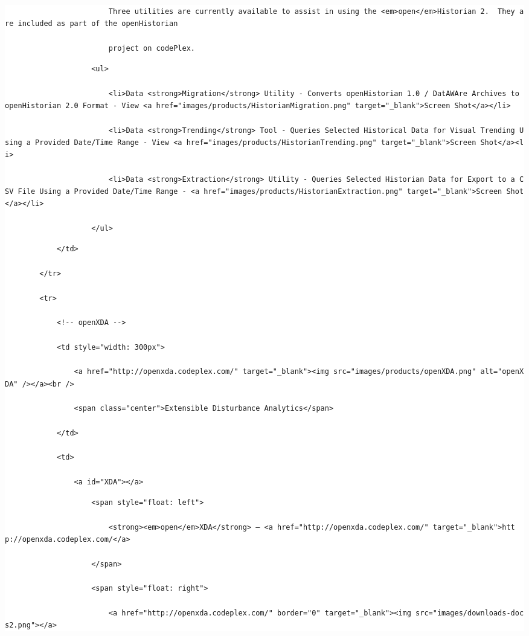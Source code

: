 </p>

<p>

                            Three utilities are currently available to assist in using the <em>open</em>Historian 2.  They are included as part of the openHistorian 

                            project on codePlex.

</p>

                        <ul>

                            <li>Data <strong>Migration</strong> Utility - Converts openHistorian 1.0 / DatAWAre Archives to openHistorian 2.0 Format - View <a href="images/products/HistorianMigration.png" target="_blank">Screen Shot</a></li>

                            <li>Data <strong>Trending</strong> Tool - Queries Selected Historical Data for Visual Trending Using a Provided Date/Time Range - View <a href="images/products/HistorianTrending.png" target="_blank">Screen Shot</a><li>

                            <li>Data <strong>Extraction</strong> Utility - Queries Selected Historian Data for Export to a CSV File Using a Provided Date/Time Range - <a href="images/products/HistorianExtraction.png" target="_blank">Screen Shot</a></li>

                        </ul>

</div>

                </td>

            </tr>

            <tr>

                <!-- openXDA -->

                <td style="width: 300px">

                    <a href="http://openxda.codeplex.com/" target="_blank"><img src="images/products/openXDA.png" alt="openXDA" /></a><br />

                    <span class="center">Extensible Disturbance Analytics</span>

                </td>

                <td>

                    <a id="XDA"></a>

<p>

                        <span style="float: left">

                            <strong><em>open</em>XDA</strong> – <a href="http://openxda.codeplex.com/" target="_blank">http://openxda.codeplex.com/</a>

                        </span>

                        <span style="float: right">

                            <a href="http://openxda.codeplex.com/" border="0" target="_blank"><img src="images/downloads-docs2.png"></a>
